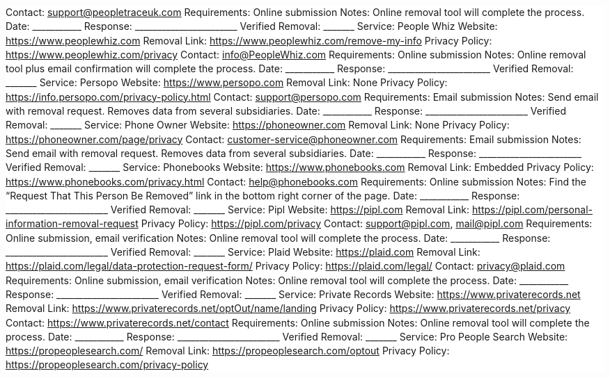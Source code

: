 Contact: support@peopletraceuk.com
Requirements: Online submission
Notes: Online removal tool will complete the process.
Date: ___________ Response: _______________________ Verified Removal: _______
Service: People Whiz
Website: https://www.peoplewhiz.com
Removal Link: https://www.peoplewhiz.com/remove-my-info
Privacy Policy: https://www.peoplewhiz.com/privacy
Contact: info@PeopleWhiz.com
Requirements: Online submission
Notes: Online removal tool plus email confirmation will complete the process.
Date: ___________ Response: _______________________ Verified Removal: _______
Service: Persopo
Website: https://www.persopo.com
Removal Link: None
Privacy Policy: https://info.persopo.com/privacy-policy.html
Contact: support@persopo.com
Requirements: Email submission
Notes: Send email with removal request. Removes data from several subsidiaries.
Date: ___________ Response: _______________________ Verified Removal: _______
Service: Phone Owner
Website: https://phoneowner.com
Removal Link: None
Privacy Policy: https://phoneowner.com/page/privacy
Contact: customer-service@phoneowner.com
Requirements: Email submission
Notes: Send email with removal request. Removes data from several subsidiaries.
Date: ___________ Response: _______________________ Verified Removal: _______
Service: Phonebooks
Website: https://www.phonebooks.com
Removal Link: Embedded
Privacy Policy: https://www.phonebooks.com/privacy.html
Contact: help@phonebooks.com
Requirements: Online submission
Notes: Find the “Request That This Person Be Removed” link in the bottom right corner of the page.
Date: ___________ Response: _______________________ Verified Removal: _______
Service: Pipl
Website: https://pipl.com
Removal Link: https://pipl.com/personal-information-removal-request
Privacy Policy: https://pipl.com/privacy
Contact: support@pipl.com, mail@pipl.com
Requirements: Online submission, email verification
Notes: Online removal tool will complete the process.
Date: ___________ Response: _______________________ Verified Removal: _______
Service: Plaid
Website: https://plaid.com
Removal Link: https://plaid.com/legal/data-protection-request-form/
Privacy Policy: https://plaid.com/legal/
Contact: privacy@plaid.com
Requirements: Online submission, email verification
Notes: Online removal tool will complete the process.
Date: ___________ Response: _______________________ Verified Removal: _______
Service: Private Records
Website: https://www.privaterecords.net
Removal Link: https://www.privaterecords.net/optOut/name/landing
Privacy Policy: https://www.privaterecords.net/privacy
Contact: https://www.privaterecords.net/contact
Requirements: Online submission
Notes: Online removal tool will complete the process.
Date: ___________ Response: _______________________ Verified Removal: _______
Service: Pro People Search
Website: https://propeoplesearch.com/
Removal Link: https://propeoplesearch.com/optout
Privacy Policy: https://propeoplesearch.com/privacy-policy